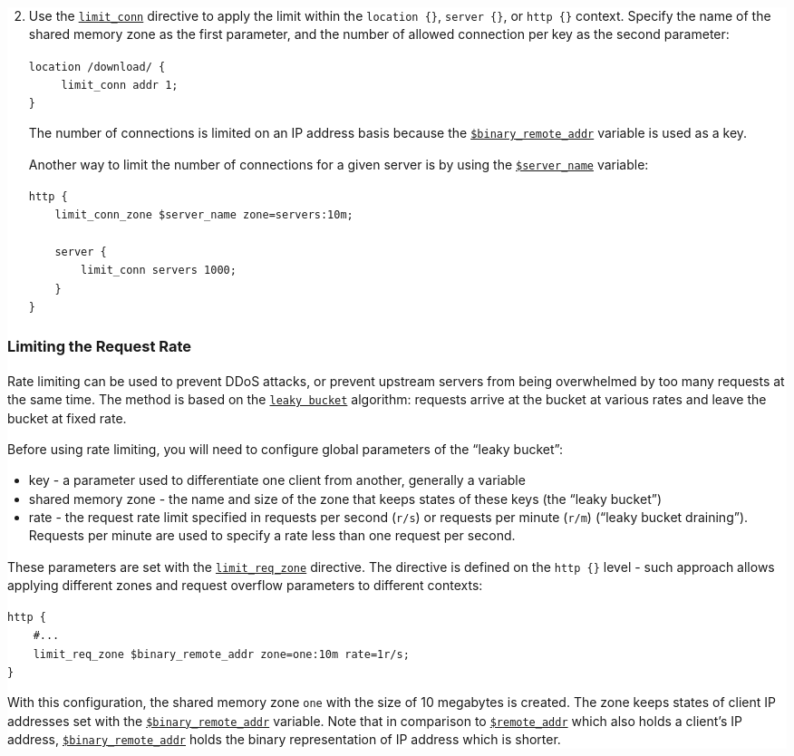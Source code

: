 2. Use the [`limit_conn`](https://nginx.org/en/docs/http/ngx_http_limit_conn_module.html#limit_conn) directive to apply the limit within the `location {}`, `server {}`, or `http {}` context. Specify the name of the shared memory zone as the first parameter, and the number of allowed connection per key as the second parameter:

   ```text
   location /download/ {
        limit_conn addr 1;
   }
   ```

   The number of connections is limited on an IP address basis because the [`$binary_remote_addr`](https://nginx.org/en/docs/http/ngx_http_core_module.html#var_binary_remote_addr) variable is used as a key.

   Another way to limit the number of connections for a given server is by using the [`$server_name`](https://nginx.org/en/docs/http/ngx_http_core_module.html#var_server_name) variable:

   ```text
   http {
       limit_conn_zone $server_name zone=servers:10m;

       server {
           limit_conn servers 1000;
       }
   }
   ```

### Limiting the Request Rate

Rate limiting can be used to prevent DDoS attacks, or prevent upstream servers from being overwhelmed by too many requests at the same time. The method is based on the [`leaky bucket`](https://en.wikipedia.org/wiki/Leaky_bucket) algorithm: requests arrive at the bucket at various rates and leave the bucket at fixed rate.

Before using rate limiting, you will need to configure global parameters of the “leaky bucket”:

* key - a parameter used to differentiate one client from another, generally a variable
* shared memory zone - the name and size of the zone that keeps states of these keys \(the “leaky bucket”\)
* rate - the request rate limit specified in requests per second \(`r/s`\) or requests per minute \(`r/m`\) \(“leaky bucket draining”\). Requests per minute are used to specify a rate less than one request per second.

These parameters are set with the [`limit_req_zone`](https://nginx.org/en/docs/http/ngx_http_limit_req_module.html#limit_req_zone) directive. The directive is defined on the `http {}` level - such approach allows applying different zones and request overflow parameters to different contexts:

```text
http {
    #...
    limit_req_zone $binary_remote_addr zone=one:10m rate=1r/s;
}
```

With this configuration, the shared memory zone `one` with the size of 10 megabytes is created. The zone keeps states of client IP addresses set with the [`$binary_remote_addr`](https://nginx.org/en/docs/http/ngx_http_core_module.html#var_binary_remote_addr) variable. Note that in comparison to [`$remote_addr`](https://nginx.org/en/docs/http/ngx_http_core_module.html#var_remote_addr) which also holds a client’s IP address, [`$binary_remote_addr`](https://nginx.org/en/docs/http/ngx_http_core_module.html#var_binary_remote_addr) holds the binary representation of IP address which is shorter.
